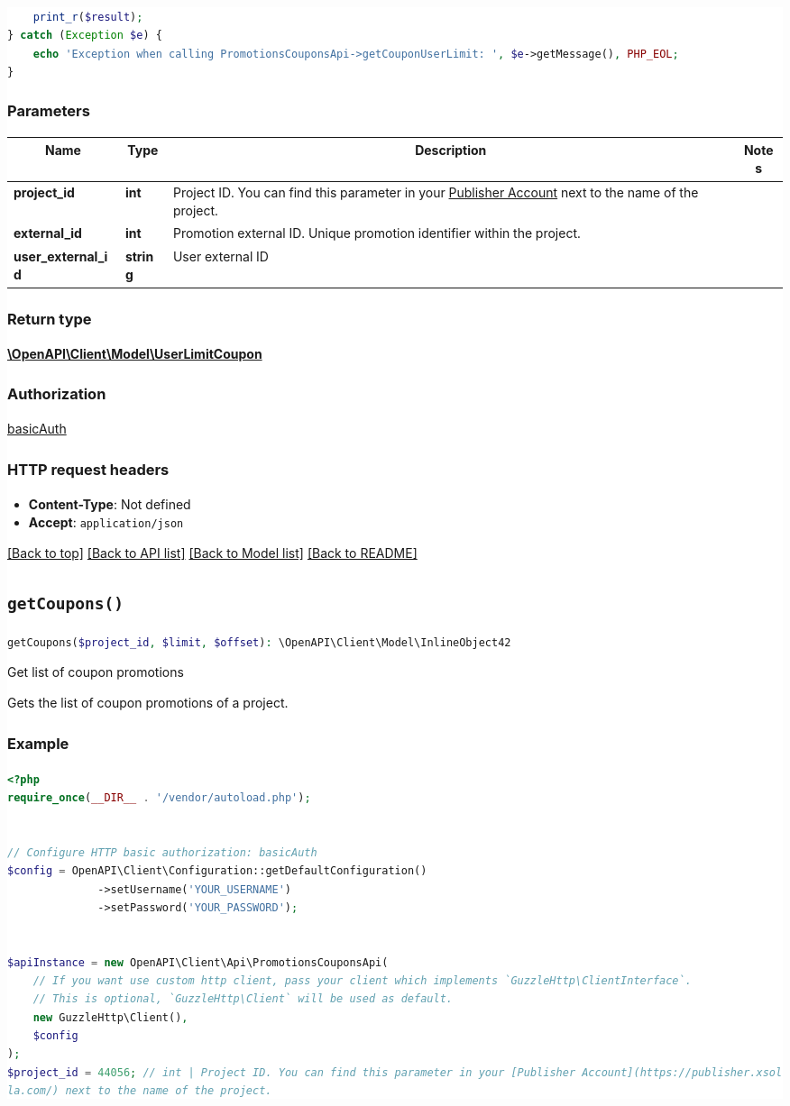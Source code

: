 ```php
    print_r($result);
} catch (Exception $e) {
    echo 'Exception when calling PromotionsCouponsApi->getCouponUserLimit: ', $e->getMessage(), PHP_EOL;
}
```

### Parameters

| Name | Type | Description  | Notes |
| ------------- | ------------- | ------------- | ------------- |
| **project_id** | **int**| Project ID. You can find this parameter in your [Publisher Account](https://publisher.xsolla.com/) next to the name of the project. | |
| **external_id** | **int**| Promotion external ID. Unique promotion identifier within the project. | |
| **user_external_id** | **string**| User external ID | |

### Return type

[**\OpenAPI\Client\Model\UserLimitCoupon**](../Model/UserLimitCoupon.md)

### Authorization

[basicAuth](../../README.md#basicAuth)

### HTTP request headers

- **Content-Type**: Not defined
- **Accept**: `application/json`

[[Back to top]](#) [[Back to API list]](../../README.md#endpoints)
[[Back to Model list]](../../README.md#models)
[[Back to README]](../../README.md)

## `getCoupons()`

```php
getCoupons($project_id, $limit, $offset): \OpenAPI\Client\Model\InlineObject42
```

Get list of coupon promotions

Gets the list of coupon promotions of a project.

### Example

```php
<?php
require_once(__DIR__ . '/vendor/autoload.php');


// Configure HTTP basic authorization: basicAuth
$config = OpenAPI\Client\Configuration::getDefaultConfiguration()
              ->setUsername('YOUR_USERNAME')
              ->setPassword('YOUR_PASSWORD');


$apiInstance = new OpenAPI\Client\Api\PromotionsCouponsApi(
    // If you want use custom http client, pass your client which implements `GuzzleHttp\ClientInterface`.
    // This is optional, `GuzzleHttp\Client` will be used as default.
    new GuzzleHttp\Client(),
    $config
);
$project_id = 44056; // int | Project ID. You can find this parameter in your [Publisher Account](https://publisher.xsolla.com/) next to the name of the project.
```